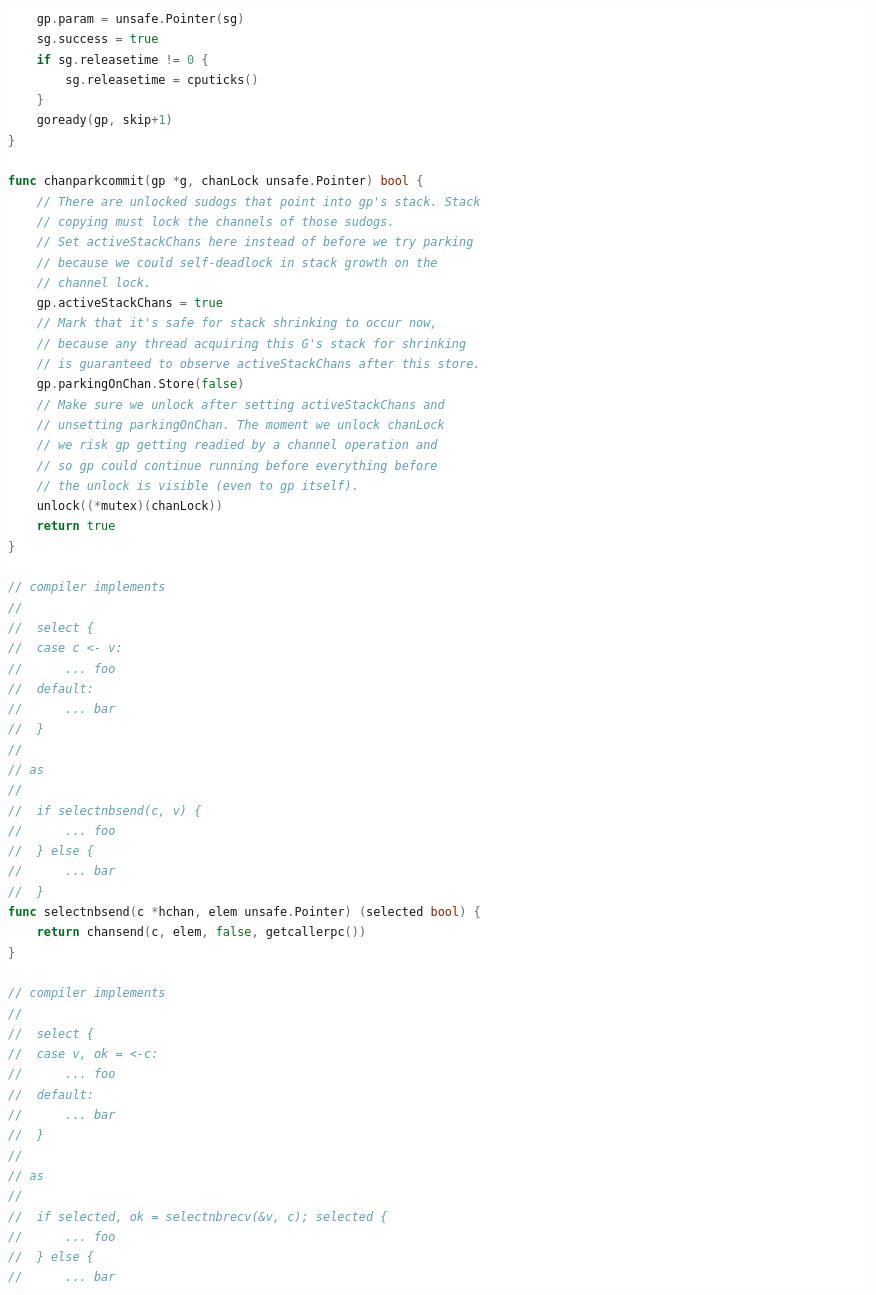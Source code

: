 ```go {filename="runtime/chan.go"}
	gp.param = unsafe.Pointer(sg)
	sg.success = true
	if sg.releasetime != 0 {
		sg.releasetime = cputicks()
	}
	goready(gp, skip+1)
}

func chanparkcommit(gp *g, chanLock unsafe.Pointer) bool {
	// There are unlocked sudogs that point into gp's stack. Stack
	// copying must lock the channels of those sudogs.
	// Set activeStackChans here instead of before we try parking
	// because we could self-deadlock in stack growth on the
	// channel lock.
	gp.activeStackChans = true
	// Mark that it's safe for stack shrinking to occur now,
	// because any thread acquiring this G's stack for shrinking
	// is guaranteed to observe activeStackChans after this store.
	gp.parkingOnChan.Store(false)
	// Make sure we unlock after setting activeStackChans and
	// unsetting parkingOnChan. The moment we unlock chanLock
	// we risk gp getting readied by a channel operation and
	// so gp could continue running before everything before
	// the unlock is visible (even to gp itself).
	unlock((*mutex)(chanLock))
	return true
}

// compiler implements
//
//	select {
//	case c <- v:
//		... foo
//	default:
//		... bar
//	}
//
// as
//
//	if selectnbsend(c, v) {
//		... foo
//	} else {
//		... bar
//	}
func selectnbsend(c *hchan, elem unsafe.Pointer) (selected bool) {
	return chansend(c, elem, false, getcallerpc())
}

// compiler implements
//
//	select {
//	case v, ok = <-c:
//		... foo
//	default:
//		... bar
//	}
//
// as
//
//	if selected, ok = selectnbrecv(&v, c); selected {
//		... foo
//	} else {
//		... bar
```